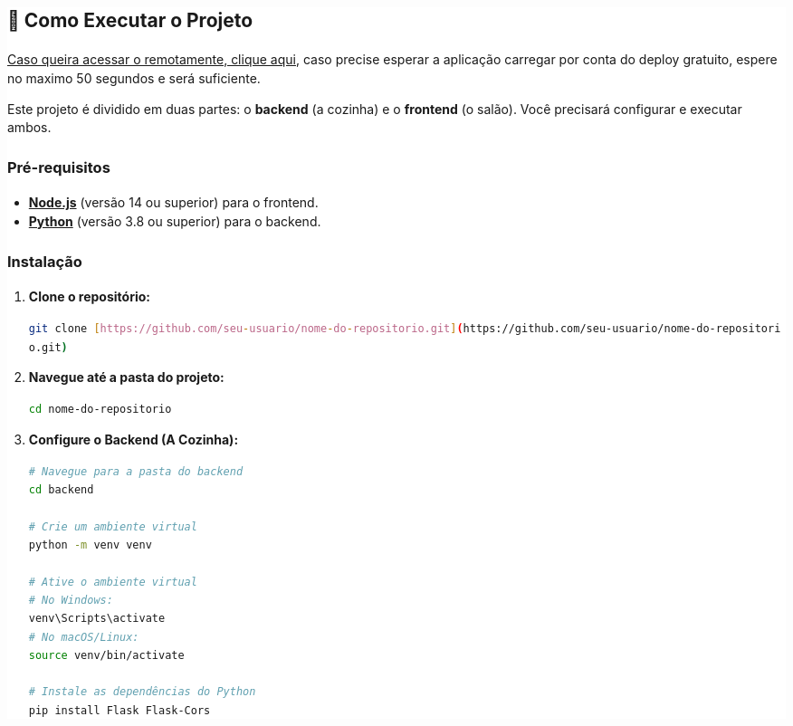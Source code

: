 ## 🚀 Como Executar o Projeto

[Caso queira acessar o remotamente, clique aqui](https://shortlinks-1-n5i6.onrender.com), caso precise esperar a aplicação carregar por conta do deploy gratuito, espere no maximo 50 segundos e será suficiente.


Este projeto é dividido em duas partes: o **backend** (a cozinha) e o **frontend** (o salão). Você precisará configurar e executar ambos.

### Pré-requisitos

- [**Node.js**](https://nodejs.org/en/) (versão 14 ou superior) para o frontend.
- [**Python**](https://www.python.org/downloads/) (versão 3.8 ou superior) para o backend.

### Instalação

1.  **Clone o repositório:**
    ```bash
    git clone [https://github.com/seu-usuario/nome-do-repositorio.git](https://github.com/seu-usuario/nome-do-repositorio.git)
    ```

2.  **Navegue até a pasta do projeto:**
    ```bash
    cd nome-do-repositorio
    ```

3.  **Configure o Backend (A Cozinha):**
    ```bash
    # Navegue para a pasta do backend
    cd backend

    # Crie um ambiente virtual
    python -m venv venv

    # Ative o ambiente virtual
    # No Windows:
    venv\Scripts\activate
    # No macOS/Linux:
    source venv/bin/activate

    # Instale as dependências do Python
    pip install Flask Flask-Cors
